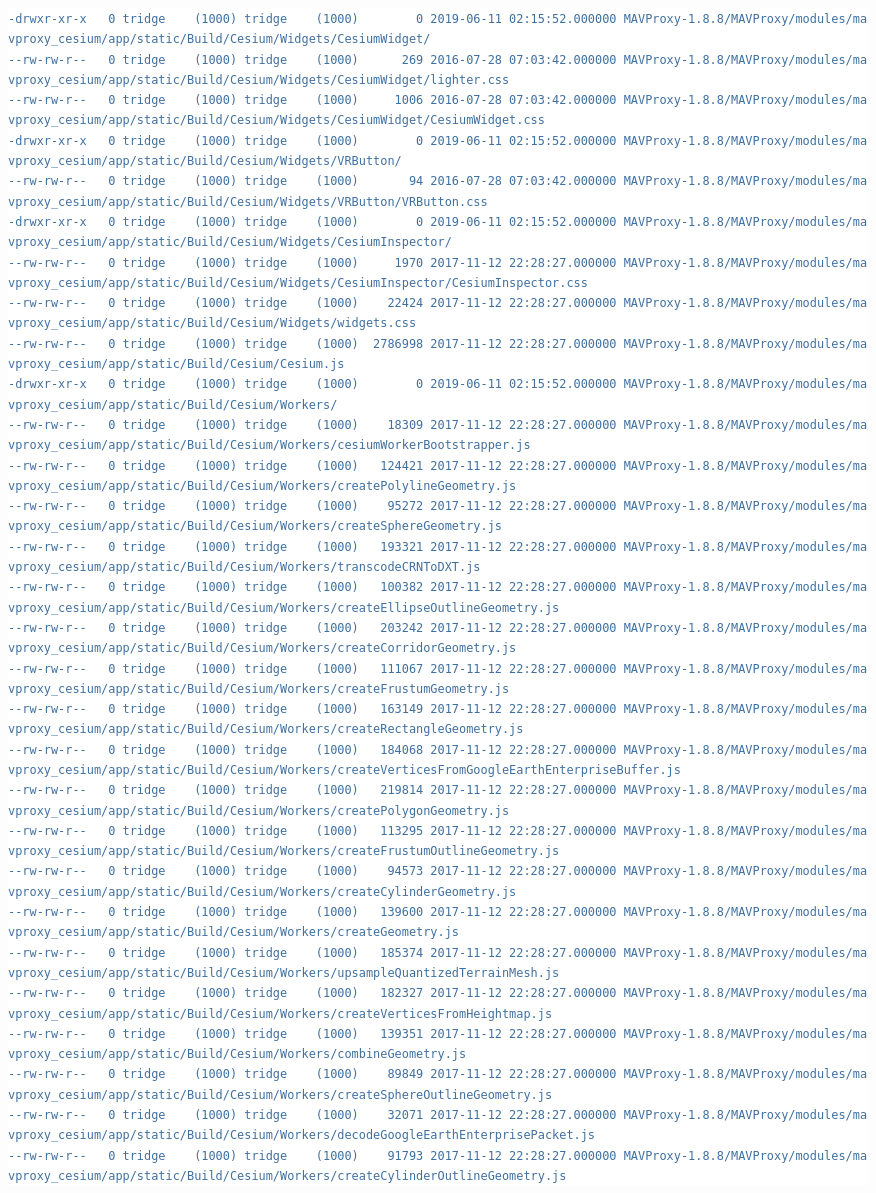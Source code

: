 ```diff
-drwxr-xr-x   0 tridge    (1000) tridge    (1000)        0 2019-06-11 02:15:52.000000 MAVProxy-1.8.8/MAVProxy/modules/mavproxy_cesium/app/static/Build/Cesium/Widgets/CesiumWidget/
--rw-rw-r--   0 tridge    (1000) tridge    (1000)      269 2016-07-28 07:03:42.000000 MAVProxy-1.8.8/MAVProxy/modules/mavproxy_cesium/app/static/Build/Cesium/Widgets/CesiumWidget/lighter.css
--rw-rw-r--   0 tridge    (1000) tridge    (1000)     1006 2016-07-28 07:03:42.000000 MAVProxy-1.8.8/MAVProxy/modules/mavproxy_cesium/app/static/Build/Cesium/Widgets/CesiumWidget/CesiumWidget.css
-drwxr-xr-x   0 tridge    (1000) tridge    (1000)        0 2019-06-11 02:15:52.000000 MAVProxy-1.8.8/MAVProxy/modules/mavproxy_cesium/app/static/Build/Cesium/Widgets/VRButton/
--rw-rw-r--   0 tridge    (1000) tridge    (1000)       94 2016-07-28 07:03:42.000000 MAVProxy-1.8.8/MAVProxy/modules/mavproxy_cesium/app/static/Build/Cesium/Widgets/VRButton/VRButton.css
-drwxr-xr-x   0 tridge    (1000) tridge    (1000)        0 2019-06-11 02:15:52.000000 MAVProxy-1.8.8/MAVProxy/modules/mavproxy_cesium/app/static/Build/Cesium/Widgets/CesiumInspector/
--rw-rw-r--   0 tridge    (1000) tridge    (1000)     1970 2017-11-12 22:28:27.000000 MAVProxy-1.8.8/MAVProxy/modules/mavproxy_cesium/app/static/Build/Cesium/Widgets/CesiumInspector/CesiumInspector.css
--rw-rw-r--   0 tridge    (1000) tridge    (1000)    22424 2017-11-12 22:28:27.000000 MAVProxy-1.8.8/MAVProxy/modules/mavproxy_cesium/app/static/Build/Cesium/Widgets/widgets.css
--rw-rw-r--   0 tridge    (1000) tridge    (1000)  2786998 2017-11-12 22:28:27.000000 MAVProxy-1.8.8/MAVProxy/modules/mavproxy_cesium/app/static/Build/Cesium/Cesium.js
-drwxr-xr-x   0 tridge    (1000) tridge    (1000)        0 2019-06-11 02:15:52.000000 MAVProxy-1.8.8/MAVProxy/modules/mavproxy_cesium/app/static/Build/Cesium/Workers/
--rw-rw-r--   0 tridge    (1000) tridge    (1000)    18309 2017-11-12 22:28:27.000000 MAVProxy-1.8.8/MAVProxy/modules/mavproxy_cesium/app/static/Build/Cesium/Workers/cesiumWorkerBootstrapper.js
--rw-rw-r--   0 tridge    (1000) tridge    (1000)   124421 2017-11-12 22:28:27.000000 MAVProxy-1.8.8/MAVProxy/modules/mavproxy_cesium/app/static/Build/Cesium/Workers/createPolylineGeometry.js
--rw-rw-r--   0 tridge    (1000) tridge    (1000)    95272 2017-11-12 22:28:27.000000 MAVProxy-1.8.8/MAVProxy/modules/mavproxy_cesium/app/static/Build/Cesium/Workers/createSphereGeometry.js
--rw-rw-r--   0 tridge    (1000) tridge    (1000)   193321 2017-11-12 22:28:27.000000 MAVProxy-1.8.8/MAVProxy/modules/mavproxy_cesium/app/static/Build/Cesium/Workers/transcodeCRNToDXT.js
--rw-rw-r--   0 tridge    (1000) tridge    (1000)   100382 2017-11-12 22:28:27.000000 MAVProxy-1.8.8/MAVProxy/modules/mavproxy_cesium/app/static/Build/Cesium/Workers/createEllipseOutlineGeometry.js
--rw-rw-r--   0 tridge    (1000) tridge    (1000)   203242 2017-11-12 22:28:27.000000 MAVProxy-1.8.8/MAVProxy/modules/mavproxy_cesium/app/static/Build/Cesium/Workers/createCorridorGeometry.js
--rw-rw-r--   0 tridge    (1000) tridge    (1000)   111067 2017-11-12 22:28:27.000000 MAVProxy-1.8.8/MAVProxy/modules/mavproxy_cesium/app/static/Build/Cesium/Workers/createFrustumGeometry.js
--rw-rw-r--   0 tridge    (1000) tridge    (1000)   163149 2017-11-12 22:28:27.000000 MAVProxy-1.8.8/MAVProxy/modules/mavproxy_cesium/app/static/Build/Cesium/Workers/createRectangleGeometry.js
--rw-rw-r--   0 tridge    (1000) tridge    (1000)   184068 2017-11-12 22:28:27.000000 MAVProxy-1.8.8/MAVProxy/modules/mavproxy_cesium/app/static/Build/Cesium/Workers/createVerticesFromGoogleEarthEnterpriseBuffer.js
--rw-rw-r--   0 tridge    (1000) tridge    (1000)   219814 2017-11-12 22:28:27.000000 MAVProxy-1.8.8/MAVProxy/modules/mavproxy_cesium/app/static/Build/Cesium/Workers/createPolygonGeometry.js
--rw-rw-r--   0 tridge    (1000) tridge    (1000)   113295 2017-11-12 22:28:27.000000 MAVProxy-1.8.8/MAVProxy/modules/mavproxy_cesium/app/static/Build/Cesium/Workers/createFrustumOutlineGeometry.js
--rw-rw-r--   0 tridge    (1000) tridge    (1000)    94573 2017-11-12 22:28:27.000000 MAVProxy-1.8.8/MAVProxy/modules/mavproxy_cesium/app/static/Build/Cesium/Workers/createCylinderGeometry.js
--rw-rw-r--   0 tridge    (1000) tridge    (1000)   139600 2017-11-12 22:28:27.000000 MAVProxy-1.8.8/MAVProxy/modules/mavproxy_cesium/app/static/Build/Cesium/Workers/createGeometry.js
--rw-rw-r--   0 tridge    (1000) tridge    (1000)   185374 2017-11-12 22:28:27.000000 MAVProxy-1.8.8/MAVProxy/modules/mavproxy_cesium/app/static/Build/Cesium/Workers/upsampleQuantizedTerrainMesh.js
--rw-rw-r--   0 tridge    (1000) tridge    (1000)   182327 2017-11-12 22:28:27.000000 MAVProxy-1.8.8/MAVProxy/modules/mavproxy_cesium/app/static/Build/Cesium/Workers/createVerticesFromHeightmap.js
--rw-rw-r--   0 tridge    (1000) tridge    (1000)   139351 2017-11-12 22:28:27.000000 MAVProxy-1.8.8/MAVProxy/modules/mavproxy_cesium/app/static/Build/Cesium/Workers/combineGeometry.js
--rw-rw-r--   0 tridge    (1000) tridge    (1000)    89849 2017-11-12 22:28:27.000000 MAVProxy-1.8.8/MAVProxy/modules/mavproxy_cesium/app/static/Build/Cesium/Workers/createSphereOutlineGeometry.js
--rw-rw-r--   0 tridge    (1000) tridge    (1000)    32071 2017-11-12 22:28:27.000000 MAVProxy-1.8.8/MAVProxy/modules/mavproxy_cesium/app/static/Build/Cesium/Workers/decodeGoogleEarthEnterprisePacket.js
--rw-rw-r--   0 tridge    (1000) tridge    (1000)    91793 2017-11-12 22:28:27.000000 MAVProxy-1.8.8/MAVProxy/modules/mavproxy_cesium/app/static/Build/Cesium/Workers/createCylinderOutlineGeometry.js
```